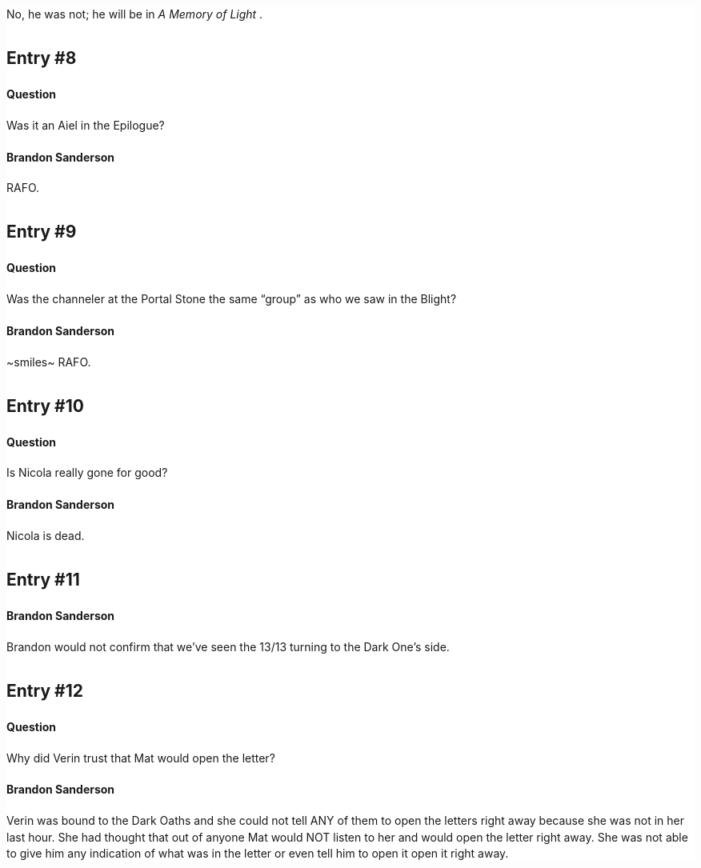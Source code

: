 No, he was not; he will be in
*A Memory of Light*
.

## Entry #8

#### Question

Was it an Aiel in the Epilogue?

#### Brandon Sanderson

RAFO.

## Entry #9

#### Question

Was the channeler at the Portal Stone the same “group” as who we saw in the Blight?

#### Brandon Sanderson

~smiles~ RAFO.

## Entry #10

#### Question

Is Nicola really gone for good?

#### Brandon Sanderson

Nicola is dead.

## Entry #11

#### Brandon Sanderson

Brandon would not confirm that we’ve seen the 13/13 turning to the Dark One’s side.

## Entry #12

#### Question

Why did Verin trust that Mat would open the letter?

#### Brandon Sanderson

Verin was bound to the Dark Oaths and she could not tell ANY of them to open the letters right away because she was not in her last hour. She had thought that out of anyone Mat would NOT listen to her and would open the letter right away. She was not able to give him any indication of what was in the letter or even tell him to open it open it right away.
